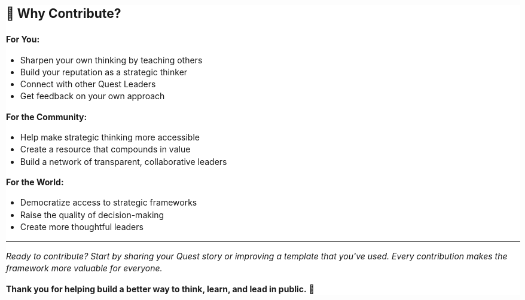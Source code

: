 
## 🎯 Why Contribute?

**For You:**
- Sharpen your own thinking by teaching others
- Build your reputation as a strategic thinker
- Connect with other Quest Leaders
- Get feedback on your own approach

**For the Community:**
- Help make strategic thinking more accessible
- Create a resource that compounds in value
- Build a network of transparent, collaborative leaders

**For the World:**
- Democratize access to strategic frameworks
- Raise the quality of decision-making
- Create more thoughtful leaders

---

*Ready to contribute? Start by sharing your Quest story or improving a template that you've used. Every contribution makes the framework more valuable for everyone.*

**Thank you for helping build a better way to think, learn, and lead in public.** 🚀 